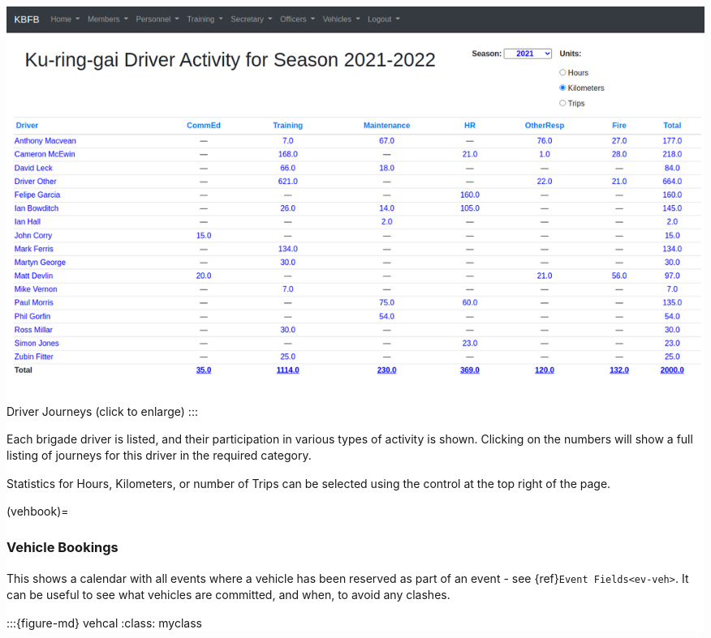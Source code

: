 <img src="assets/images/drvmov.jpg" alt="Vehicle Movements" width="1467" class="bg-primary mb-1">

Driver Journeys (click to enlarge)
:::

Each brigade driver is listed, and their participation in various types of activity is shown. Clicking on the 
numbers will show a full listing of journeys for this driver in the required category.

Statistics for Hours, Kilometers, or number of Trips can be selected using the control at the top right of the page.

(vehbook)=
### Vehicle Bookings

This shows a calendar with all events where a vehicle has been reserved as part of an event - 
see {ref}`Event Fields<ev-veh>`. It can be useful to see what vehicles are committed, and when, to avoid any clashes.

:::{figure-md} vehcal
:class: myclass
